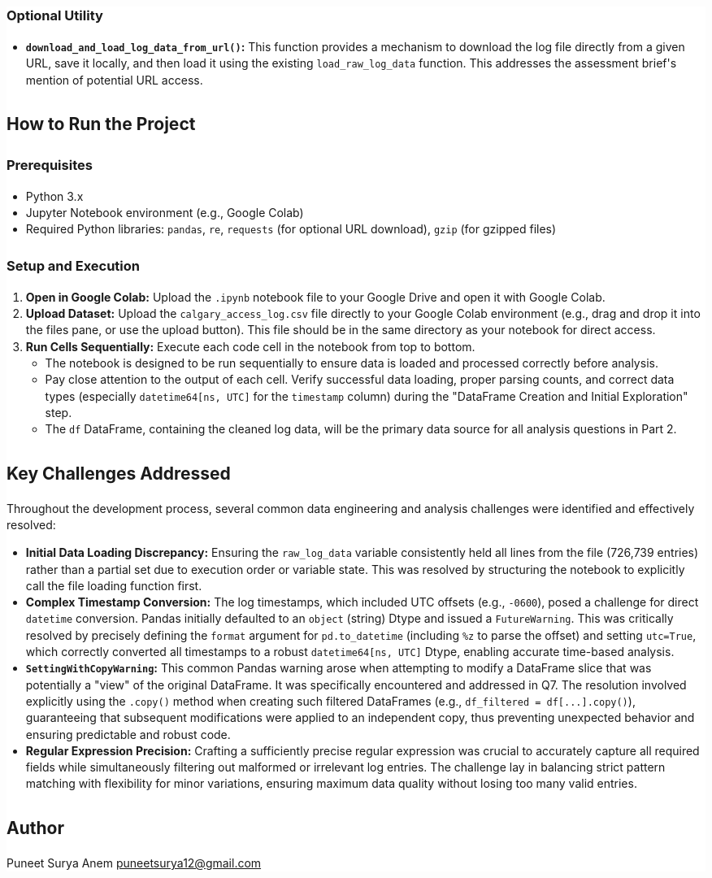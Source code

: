 ### Optional Utility

* **`download_and_load_log_data_from_url()`:** This function provides a mechanism to download the log file directly from a given URL, save it locally, and then load it using the existing `load_raw_log_data` function. This addresses the assessment brief's mention of potential URL access.

## How to Run the Project

### Prerequisites

* Python 3.x
* Jupyter Notebook environment (e.g., Google Colab)
* Required Python libraries: `pandas`, `re`, `requests` (for optional URL download), `gzip` (for gzipped files)

### Setup and Execution

1.  **Open in Google Colab:** Upload the `.ipynb` notebook file to your Google Drive and open it with Google Colab.
2.  **Upload Dataset:** Upload the `calgary_access_log.csv` file directly to your Google Colab environment (e.g., drag and drop it into the files pane, or use the upload button). This file should be in the same directory as your notebook for direct access.
3.  **Run Cells Sequentially:** Execute each code cell in the notebook from top to bottom.
    * The notebook is designed to be run sequentially to ensure data is loaded and processed correctly before analysis.
    * Pay close attention to the output of each cell. Verify successful data loading, proper parsing counts, and correct data types (especially `datetime64[ns, UTC]` for the `timestamp` column) during the "DataFrame Creation and Initial Exploration" step.
    * The `df` DataFrame, containing the cleaned log data, will be the primary data source for all analysis questions in Part 2.

## Key Challenges Addressed

Throughout the development process, several common data engineering and analysis challenges were identified and effectively resolved:

* **Initial Data Loading Discrepancy:** Ensuring the `raw_log_data` variable consistently held all lines from the file (726,739 entries) rather than a partial set due to execution order or variable state. This was resolved by structuring the notebook to explicitly call the file loading function first.
* **Complex Timestamp Conversion:** The log timestamps, which included UTC offsets (e.g., `-0600`), posed a challenge for direct `datetime` conversion. Pandas initially defaulted to an `object` (string) Dtype and issued a `FutureWarning`. This was critically resolved by precisely defining the `format` argument for `pd.to_datetime` (including `%z` to parse the offset) and setting `utc=True`, which correctly converted all timestamps to a robust `datetime64[ns, UTC]` Dtype, enabling accurate time-based analysis.
* **`SettingWithCopyWarning`:** This common Pandas warning arose when attempting to modify a DataFrame slice that was potentially a "view" of the original DataFrame. It was specifically encountered and addressed in Q7. The resolution involved explicitly using the `.copy()` method when creating such filtered DataFrames (e.g., `df_filtered = df[...].copy()`), guaranteeing that subsequent modifications were applied to an independent copy, thus preventing unexpected behavior and ensuring predictable and robust code.
* **Regular Expression Precision:** Crafting a sufficiently precise regular expression was crucial to accurately capture all required fields while simultaneously filtering out malformed or irrelevant log entries. The challenge lay in balancing strict pattern matching with flexibility for minor variations, ensuring maximum data quality without losing too many valid entries.

## Author

Puneet Surya Anem
puneetsurya12@gmail.com
